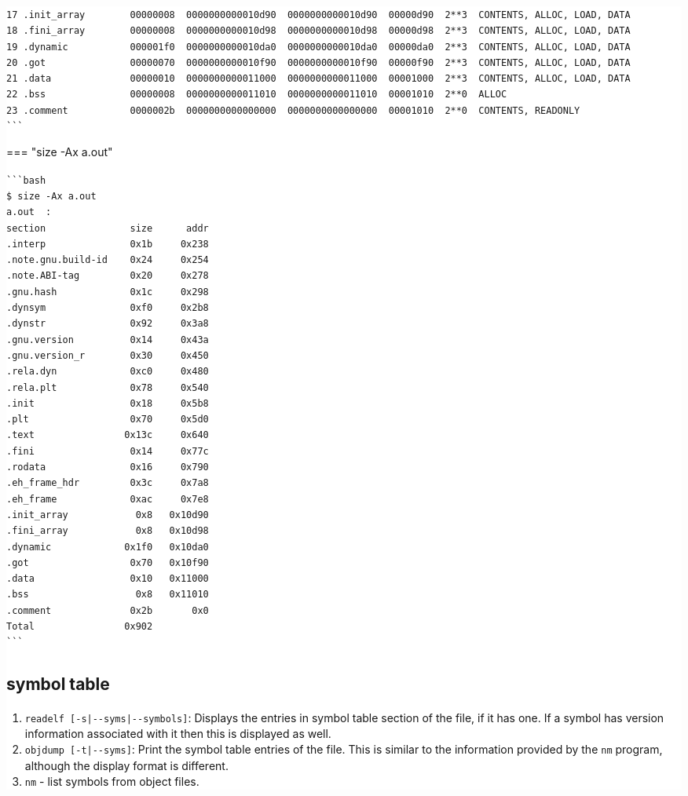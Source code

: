    17 .init_array        00000008  0000000000010d90  0000000000010d90  00000d90  2**3  CONTENTS, ALLOC, LOAD, DATA
    18 .fini_array        00000008  0000000000010d98  0000000000010d98  00000d98  2**3  CONTENTS, ALLOC, LOAD, DATA
    19 .dynamic           000001f0  0000000000010da0  0000000000010da0  00000da0  2**3  CONTENTS, ALLOC, LOAD, DATA
    20 .got               00000070  0000000000010f90  0000000000010f90  00000f90  2**3  CONTENTS, ALLOC, LOAD, DATA
    21 .data              00000010  0000000000011000  0000000000011000  00001000  2**3  CONTENTS, ALLOC, LOAD, DATA
    22 .bss               00000008  0000000000011010  0000000000011010  00001010  2**0  ALLOC
    23 .comment           0000002b  0000000000000000  0000000000000000  00001010  2**0  CONTENTS, READONLY
    ```

=== "size -Ax a.out"

    ```bash
    $ size -Ax a.out
    a.out  :
    section               size      addr
    .interp               0x1b     0x238
    .note.gnu.build-id    0x24     0x254
    .note.ABI-tag         0x20     0x278
    .gnu.hash             0x1c     0x298
    .dynsym               0xf0     0x2b8
    .dynstr               0x92     0x3a8
    .gnu.version          0x14     0x43a
    .gnu.version_r        0x30     0x450
    .rela.dyn             0xc0     0x480
    .rela.plt             0x78     0x540
    .init                 0x18     0x5b8
    .plt                  0x70     0x5d0
    .text                0x13c     0x640
    .fini                 0x14     0x77c
    .rodata               0x16     0x790
    .eh_frame_hdr         0x3c     0x7a8
    .eh_frame             0xac     0x7e8
    .init_array            0x8   0x10d90
    .fini_array            0x8   0x10d98
    .dynamic             0x1f0   0x10da0
    .got                  0x70   0x10f90
    .data                 0x10   0x11000
    .bss                   0x8   0x11010
    .comment              0x2b       0x0
    Total                0x902
    ```

## symbol table

1. `readelf [-s|--syms|--symbols]`: Displays the entries in symbol table section of the file, if it has one. If a symbol has version information associated with it then this is displayed as well.
2. `objdump [-t|--syms]`: Print the symbol table entries of the file. This is similar to the information provided by the `nm` program, although the display format is different.
3. `nm` - list symbols from object files.
